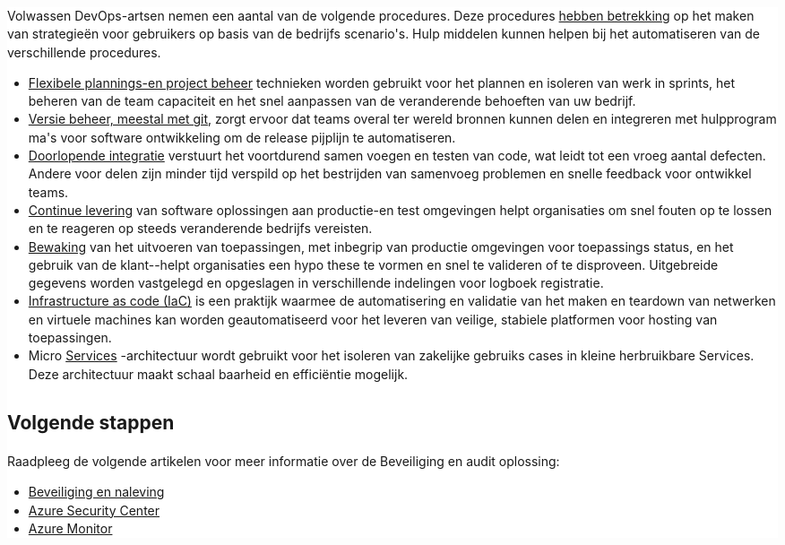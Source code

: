 Volwassen DevOps-artsen nemen een aantal van de volgende procedures. Deze procedures [hebben betrekking](https://www.visualstudio.com/learn/what-is-devops-culture/) op het maken van strategieën voor gebruikers op basis van de bedrijfs scenario's. Hulp middelen kunnen helpen bij het automatiseren van de verschillende procedures.

- [Flexibele plannings-en project beheer](https://www.visualstudio.com/learn/what-is-agile/) technieken worden gebruikt voor het plannen en isoleren van werk in sprints, het beheren van de team capaciteit en het snel aanpassen van de veranderende behoeften van uw bedrijf.
- [Versie beheer, meestal met git](https://www.visualstudio.com/learn/what-is-git/), zorgt ervoor dat teams overal ter wereld bronnen kunnen delen en integreren met hulpprogram ma's voor software ontwikkeling om de release pijplijn te automatiseren.
- [Doorlopende integratie](https://www.visualstudio.com/learn/what-is-continuous-integration/) verstuurt het voortdurend samen voegen en testen van code, wat leidt tot een vroeg aantal defecten.  Andere voor delen zijn minder tijd verspild op het bestrijden van samenvoeg problemen en snelle feedback voor ontwikkel teams.
- [Continue levering](https://www.visualstudio.com/learn/what-is-continuous-delivery/) van software oplossingen aan productie-en test omgevingen helpt organisaties om snel fouten op te lossen en te reageren op steeds veranderende bedrijfs vereisten.
- [Bewaking](https://www.visualstudio.com/learn/what-is-monitoring/) van het uitvoeren van toepassingen, met inbegrip van productie omgevingen voor toepassings status, en het gebruik van de klant--helpt organisaties een hypo these te vormen en snel te valideren of te disproveen.  Uitgebreide gegevens worden vastgelegd en opgeslagen in verschillende indelingen voor logboek registratie.
- [Infrastructure as code (IaC)](https://www.visualstudio.com/learn/what-is-infrastructure-as-code/) is een praktijk waarmee de automatisering en validatie van het maken en teardown van netwerken en virtuele machines kan worden geautomatiseerd voor het leveren van veilige, stabiele platformen voor hosting van toepassingen.
- Micro [Services](https://www.visualstudio.com/learn/what-are-microservices/) -architectuur wordt gebruikt voor het isoleren van zakelijke gebruiks cases in kleine herbruikbare Services.  Deze architectuur maakt schaal baarheid en efficiëntie mogelijk.

## <a name="next-steps"></a>Volgende stappen

Raadpleeg de volgende artikelen voor meer informatie over de Beveiliging en audit oplossing:

- [Beveiliging en naleving](https://www.microsoft.com/cloud-platform/security-and-compliance)
- [Azure Security Center](/azure/security-center/security-center-intro)
- [Azure Monitor](/azure/azure-monitor/overview)
